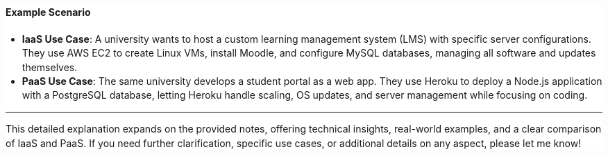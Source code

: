 #### Example Scenario
- **IaaS Use Case**: A university wants to host a custom learning management system (LMS) with specific server configurations. They use AWS EC2 to create Linux VMs, install Moodle, and configure MySQL databases, managing all software and updates themselves.
- **PaaS Use Case**: The same university develops a student portal as a web app. They use Heroku to deploy a Node.js application with a PostgreSQL database, letting Heroku handle scaling, OS updates, and server management while focusing on coding.

---

This detailed explanation expands on the provided notes, offering technical insights, real-world examples, and a clear comparison of IaaS and PaaS. If you need further clarification, specific use cases, or additional details on any aspect, please let me know!
